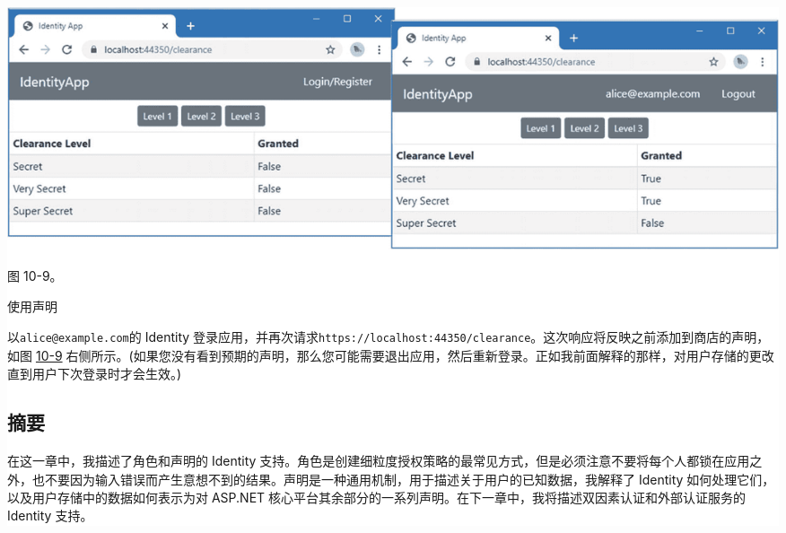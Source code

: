 ![img/508695_1_En_10_Fig9_HTML.jpg](img/508695_1_En_10_Fig9_HTML.jpg)

图 10-9。

使用声明

以`alice@example.com`的 Identity 登录应用，并再次请求`https://localhost:44350/clearance`。这次响应将反映之前添加到商店的声明，如图 [10-9](#Fig9) 右侧所示。(如果您没有看到预期的声明，那么您可能需要退出应用，然后重新登录。正如我前面解释的那样，对用户存储的更改直到用户下次登录时才会生效。)

## 摘要

在这一章中，我描述了角色和声明的 Identity 支持。角色是创建细粒度授权策略的最常见方式，但是必须注意不要将每个人都锁在应用之外，也不要因为输入错误而产生意想不到的结果。声明是一种通用机制，用于描述关于用户的已知数据，我解释了 Identity 如何处理它们，以及用户存储中的数据如何表示为对 ASP.NET 核心平台其余部分的一系列声明。在下一章中，我将描述双因素认证和外部认证服务的 Identity 支持。